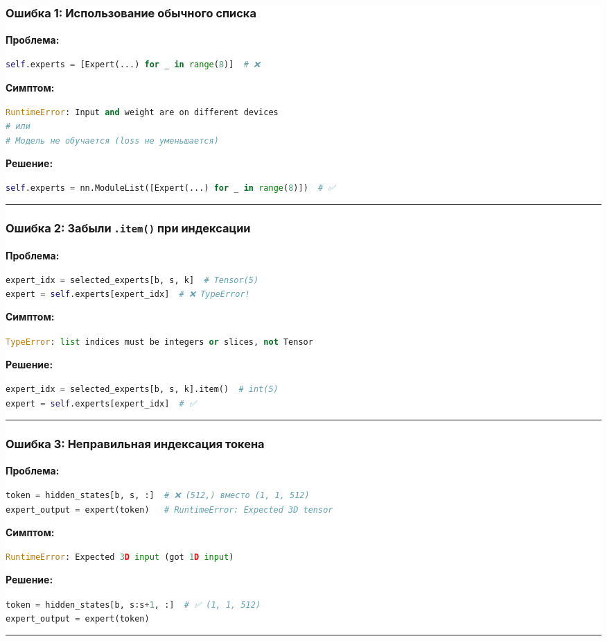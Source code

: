 ### Ошибка 1: Использование обычного списка

**Проблема:**
```python
self.experts = [Expert(...) for _ in range(8)]  # ❌
```

**Симптом:**
```python
RuntimeError: Input and weight are on different devices
# или
# Модель не обучается (loss не уменьшается)
```

**Решение:**
```python
self.experts = nn.ModuleList([Expert(...) for _ in range(8)])  # ✅
```

---

### Ошибка 2: Забыли `.item()` при индексации

**Проблема:**
```python
expert_idx = selected_experts[b, s, k]  # Tensor(5)
expert = self.experts[expert_idx]  # ❌ TypeError!
```

**Симптом:**
```python
TypeError: list indices must be integers or slices, not Tensor
```

**Решение:**
```python
expert_idx = selected_experts[b, s, k].item()  # int(5)
expert = self.experts[expert_idx]  # ✅
```

---

### Ошибка 3: Неправильная индексация токена

**Проблема:**
```python
token = hidden_states[b, s, :]  # ❌ (512,) вместо (1, 1, 512)
expert_output = expert(token)   # RuntimeError: Expected 3D tensor
```

**Симптом:**
```python
RuntimeError: Expected 3D input (got 1D input)
```

**Решение:**
```python
token = hidden_states[b, s:s+1, :]  # ✅ (1, 1, 512)
expert_output = expert(token)
```

---